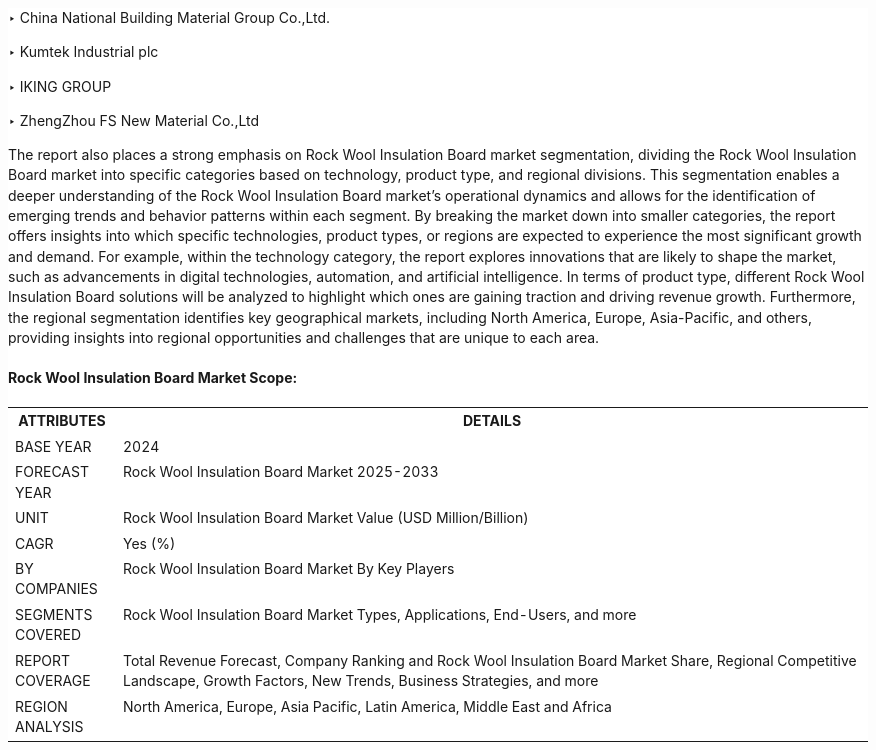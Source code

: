 ‣ China National Building Material Group Co.,Ltd.

‣ Kumtek Industrial plc

‣ IKING GROUP

‣ ZhengZhou FS New Material Co.,Ltd

The report also places a strong emphasis on Rock Wool Insulation Board market segmentation, dividing the Rock Wool Insulation Board market into specific categories based on technology, product type, and regional divisions. This segmentation enables a deeper understanding of the Rock Wool Insulation Board market’s operational dynamics and allows for the identification of emerging trends and behavior patterns within each segment. By breaking the market down into smaller categories, the report offers insights into which specific technologies, product types, or regions are expected to experience the most significant growth and demand. For example, within the technology category, the report explores innovations that are likely to shape the market, such as advancements in digital technologies, automation, and artificial intelligence. In terms of product type, different Rock Wool Insulation Board solutions will be analyzed to highlight which ones are gaining traction and driving revenue growth. Furthermore, the regional segmentation identifies key geographical markets, including North America, Europe, Asia-Pacific, and others, providing insights into regional opportunities and challenges that are unique to each area.

<h4>Rock Wool Insulation Board Market Scope:</h4>
<table>
<tr>
<th>ATTRIBUTES</th>
<th>DETAILS</th>
</tr>
<tr>
<td>BASE YEAR</td>
<td>2024</td>
</tr>
<tr>
<td>FORECAST YEAR</td>
<td>Rock Wool Insulation Board Market 2025-2033</td>
</tr>
<tr>
<td>UNIT</td>
<td>Rock Wool Insulation Board Market Value (USD Million/Billion)</td>
<tr>
<td>CAGR</td>
<td>Yes (%)</td>
</tr>
</tr>
<tr>
<td>BY COMPANIES</td>
<td>Rock Wool Insulation Board Market By Key Players</td>
</tr>
<tr>
<td>SEGMENTS COVERED</td>
<td>Rock Wool Insulation Board Market Types, Applications, End-Users, and more</td>
</tr>
<tr>
<td>REPORT COVERAGE</td>
<td>Total Revenue Forecast, Company Ranking and Rock Wool Insulation Board Market Share, Regional Competitive Landscape, Growth Factors, New Trends, Business Strategies, and more</td>
</tr>
<tr>
<td>REGION ANALYSIS</td>
<td>North America, Europe, Asia Pacific, Latin America, Middle East and Africa</td>
</tr>
</table>
